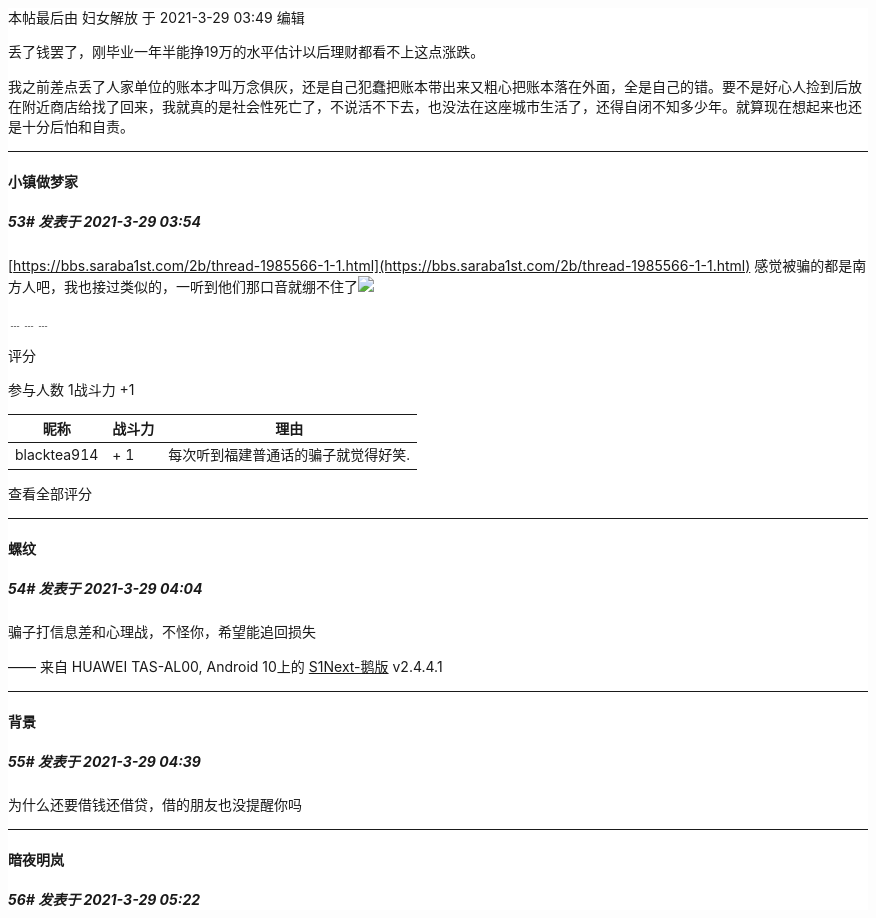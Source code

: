 
 本帖最后由 妇女解放 于 2021-3-29 03:49 编辑 

丢了钱罢了，刚毕业一年半能挣19万的水平估计以后理财都看不上这点涨跌。


我之前差点丢了人家单位的账本才叫万念俱灰，还是自己犯蠢把账本带出来又粗心把账本落在外面，全是自己的错。要不是好心人捡到后放在附近商店给找了回来，我就真的是社会性死亡了，不说活不下去，也没法在这座城市生活了，还得自闭不知多少年。就算现在想起来也还是十分后怕和自责。


-----

####  小镇做梦家  
##### 53#       发表于 2021-3-29 03:54


[https://bbs.saraba1st.com/2b/thread-1985566-1-1.html](https://bbs.saraba1st.com/2b/thread-1985566-1-1.html)
感觉被骗的都是南方人吧，我也接过类似的，一听到他们那口音就绷不住了<img src="https://static.saraba1st.com/image/smiley/face2017/067.png" referrerpolicy="no-referrer">


﹍﹍﹍

评分


 参与人数 1战斗力 +1

|昵称|战斗力|理由|
|----|---|---|
| blacktea914| + 1|每次听到福建普通话的骗子就觉得好笑.|


查看全部评分


-----

####  螺纹  
##### 54#       发表于 2021-3-29 04:04


骗子打信息差和心理战，不怪你，希望能追回损失

—— 来自 HUAWEI TAS-AL00, Android 10上的 [S1Next-鹅版](https://github.com/ykrank/S1-Next/releases) v2.4.4.1


-----

####  背景  
##### 55#       发表于 2021-3-29 04:39


为什么还要借钱还借贷，借的朋友也没提醒你吗


-----

####  暗夜明岚  
##### 56#       发表于 2021-3-29 05:22
